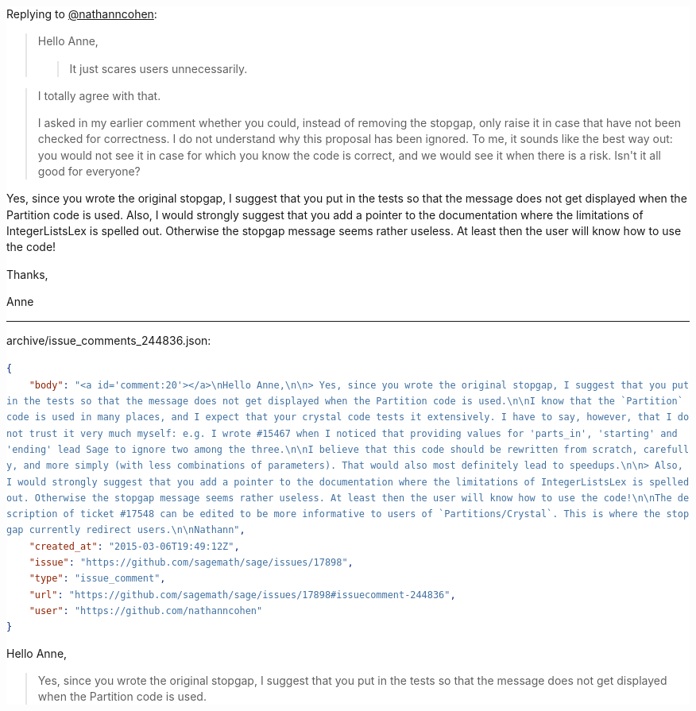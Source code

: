 <a id='comment:19'></a>
Replying to [@nathanncohen](#comment%3A11):
> Hello Anne,
> 
> > It just scares users unnecessarily.

> 
> I totally agree with that.
> 
> I asked in my earlier comment whether you could, instead of removing the stopgap, only raise it in case that have not been checked for correctness. I do not understand why this proposal has been ignored. To me, it sounds like the best way out: you would not see it in case for which you know the code is correct, and we would see it when there is a risk. Isn't it all good for everyone?

Yes, since you wrote the original stopgap, I suggest that you put in the tests so that the message does not get displayed when the Partition code is used. Also, I would strongly suggest that you add a pointer to the documentation where the limitations of IntegerListsLex is spelled out. Otherwise the stopgap message seems rather useless. At least then the user will know how to use the code!

Thanks,

Anne



---

archive/issue_comments_244836.json:
```json
{
    "body": "<a id='comment:20'></a>\nHello Anne,\n\n> Yes, since you wrote the original stopgap, I suggest that you put in the tests so that the message does not get displayed when the Partition code is used.\n\nI know that the `Partition` code is used in many places, and I expect that your crystal code tests it extensively. I have to say, however, that I do not trust it very much myself: e.g. I wrote #15467 when I noticed that providing values for 'parts_in', 'starting' and 'ending' lead Sage to ignore two among the three.\n\nI believe that this code should be rewritten from scratch, carefully, and more simply (with less combinations of parameters). That would also most definitely lead to speedups.\n\n> Also, I would strongly suggest that you add a pointer to the documentation where the limitations of IntegerListsLex is spelled out. Otherwise the stopgap message seems rather useless. At least then the user will know how to use the code!\n\nThe description of ticket #17548 can be edited to be more informative to users of `Partitions/Crystal`. This is where the stopgap currently redirect users.\n\nNathann",
    "created_at": "2015-03-06T19:49:12Z",
    "issue": "https://github.com/sagemath/sage/issues/17898",
    "type": "issue_comment",
    "url": "https://github.com/sagemath/sage/issues/17898#issuecomment-244836",
    "user": "https://github.com/nathanncohen"
}
```

<a id='comment:20'></a>
Hello Anne,

> Yes, since you wrote the original stopgap, I suggest that you put in the tests so that the message does not get displayed when the Partition code is used.
